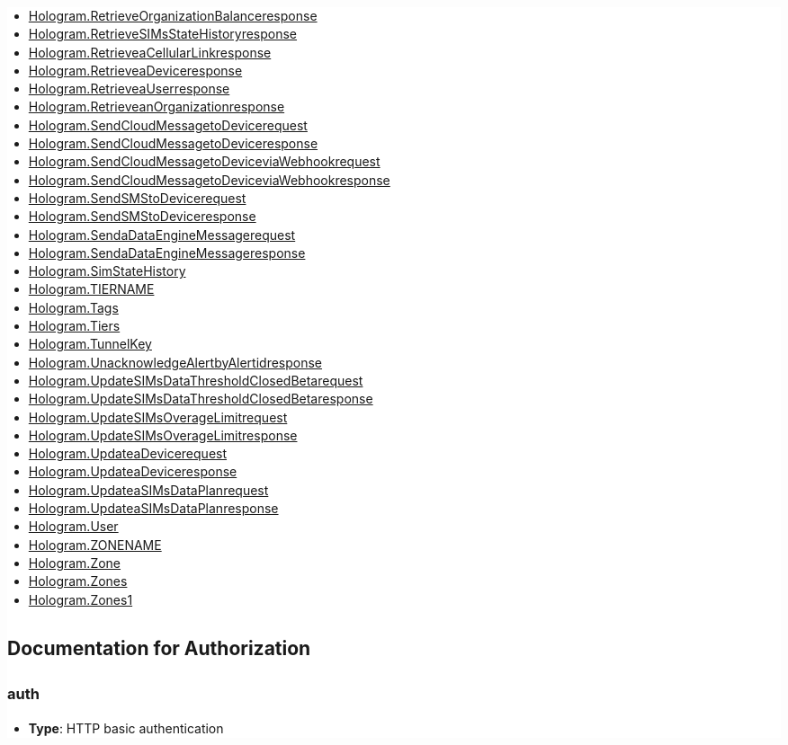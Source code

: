  - [Hologram.RetrieveOrganizationBalanceresponse](docs/RetrieveOrganizationBalanceresponse.md)
 - [Hologram.RetrieveSIMsStateHistoryresponse](docs/RetrieveSIMsStateHistoryresponse.md)
 - [Hologram.RetrieveaCellularLinkresponse](docs/RetrieveaCellularLinkresponse.md)
 - [Hologram.RetrieveaDeviceresponse](docs/RetrieveaDeviceresponse.md)
 - [Hologram.RetrieveaUserresponse](docs/RetrieveaUserresponse.md)
 - [Hologram.RetrieveanOrganizationresponse](docs/RetrieveanOrganizationresponse.md)
 - [Hologram.SendCloudMessagetoDevicerequest](docs/SendCloudMessagetoDevicerequest.md)
 - [Hologram.SendCloudMessagetoDeviceresponse](docs/SendCloudMessagetoDeviceresponse.md)
 - [Hologram.SendCloudMessagetoDeviceviaWebhookrequest](docs/SendCloudMessagetoDeviceviaWebhookrequest.md)
 - [Hologram.SendCloudMessagetoDeviceviaWebhookresponse](docs/SendCloudMessagetoDeviceviaWebhookresponse.md)
 - [Hologram.SendSMStoDevicerequest](docs/SendSMStoDevicerequest.md)
 - [Hologram.SendSMStoDeviceresponse](docs/SendSMStoDeviceresponse.md)
 - [Hologram.SendaDataEngineMessagerequest](docs/SendaDataEngineMessagerequest.md)
 - [Hologram.SendaDataEngineMessageresponse](docs/SendaDataEngineMessageresponse.md)
 - [Hologram.SimStateHistory](docs/SimStateHistory.md)
 - [Hologram.TIERNAME](docs/TIERNAME.md)
 - [Hologram.Tags](docs/Tags.md)
 - [Hologram.Tiers](docs/Tiers.md)
 - [Hologram.TunnelKey](docs/TunnelKey.md)
 - [Hologram.UnacknowledgeAlertbyAlertidresponse](docs/UnacknowledgeAlertbyAlertidresponse.md)
 - [Hologram.UpdateSIMsDataThresholdClosedBetarequest](docs/UpdateSIMsDataThresholdClosedBetarequest.md)
 - [Hologram.UpdateSIMsDataThresholdClosedBetaresponse](docs/UpdateSIMsDataThresholdClosedBetaresponse.md)
 - [Hologram.UpdateSIMsOverageLimitrequest](docs/UpdateSIMsOverageLimitrequest.md)
 - [Hologram.UpdateSIMsOverageLimitresponse](docs/UpdateSIMsOverageLimitresponse.md)
 - [Hologram.UpdateaDevicerequest](docs/UpdateaDevicerequest.md)
 - [Hologram.UpdateaDeviceresponse](docs/UpdateaDeviceresponse.md)
 - [Hologram.UpdateaSIMsDataPlanrequest](docs/UpdateaSIMsDataPlanrequest.md)
 - [Hologram.UpdateaSIMsDataPlanresponse](docs/UpdateaSIMsDataPlanresponse.md)
 - [Hologram.User](docs/User.md)
 - [Hologram.ZONENAME](docs/ZONENAME.md)
 - [Hologram.Zone](docs/Zone.md)
 - [Hologram.Zones](docs/Zones.md)
 - [Hologram.Zones1](docs/Zones1.md)


## Documentation for Authorization


### auth

- **Type**: HTTP basic authentication

